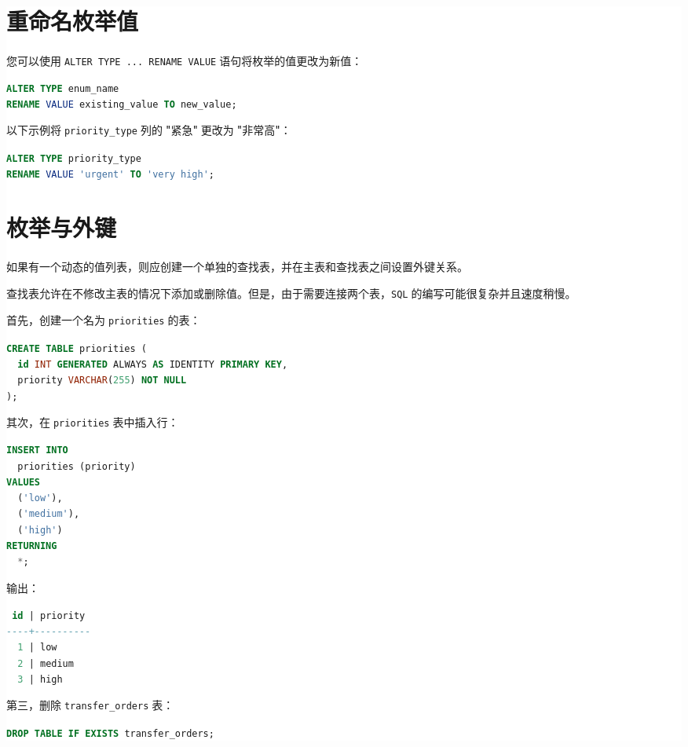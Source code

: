 # 重命名枚举值

您可以使用 `ALTER TYPE ... RENAME VALUE` 语句将枚举的值更改为新值：

```sql
ALTER TYPE enum_name
RENAME VALUE existing_value TO new_value;
```

以下示例将 `priority_type` 列的 "紧急" 更改为 "非常高"：

```sql
ALTER TYPE priority_type
RENAME VALUE 'urgent' TO 'very high';
```

# 枚举与外键

如果有一个动态的值列表，则应创建一个单独的查找表，并在主表和查找表之间设置外键关系。

查找表允许在不修改主表的情况下添加或删除值。但是，由于需要连接两个表，`SQL` 的编写可能很复杂并且速度稍慢。

首先，创建一个名为 `priorities` 的表：

```sql
CREATE TABLE priorities (
  id INT GENERATED ALWAYS AS IDENTITY PRIMARY KEY,
  priority VARCHAR(255) NOT NULL
);
```

其次，在 `priorities` 表中插入行：

```sql
INSERT INTO
  priorities (priority)
VALUES
  ('low'),
  ('medium'),
  ('high')
RETURNING
  *;
```

输出：

```sql
 id | priority
----+----------
  1 | low
  2 | medium
  3 | high
```

第三，删除 `transfer_orders` 表：

```sql
DROP TABLE IF EXISTS transfer_orders;
```
